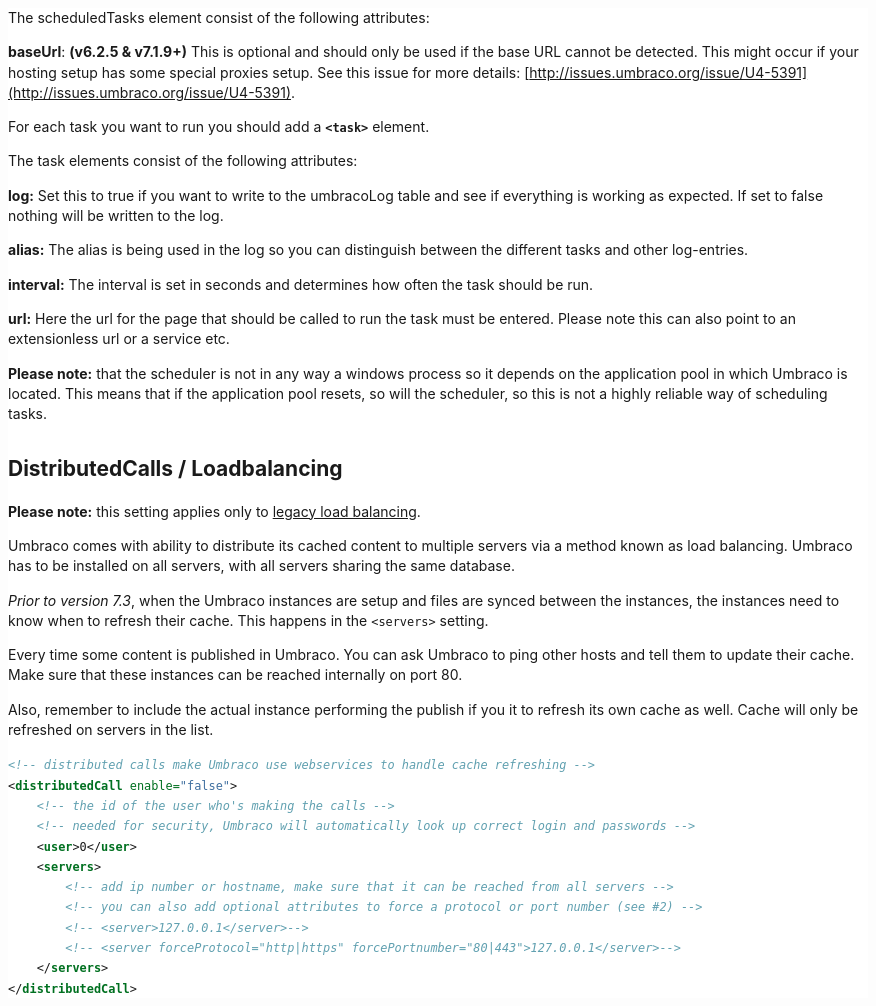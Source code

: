 The scheduledTasks element consist of the following attributes:

**baseUrl**: **(v6.2.5 & v7.1.9+)** This is optional and should only be used if the base URL cannot be detected. This might occur if your hosting setup has some special proxies setup. See this issue for more details: [http://issues.umbraco.org/issue/U4-5391](http://issues.umbraco.org/issue/U4-5391).

For each task you want to run you should add a **`<task>`** element.

The task elements consist of the following attributes:

**log:** Set this to true if you want to write to the umbracoLog table and see if everything is working as expected. If set to false nothing will be written to the log.

**alias:** The alias is being used in the log so you can distinguish between the different tasks and other log-entries.

**interval:** The interval is set in seconds and determines how often the task should be run.

**url:** Here the url for the page that should be called to run the task must be entered. Please note this can also point to an extensionless url or a service etc.

**Please note:** that the scheduler is not in any way a windows process so it depends on the application pool in which Umbraco is located. This means that if the application pool resets, so will the scheduler, so this is not a highly reliable way of scheduling tasks.

## DistributedCalls / Loadbalancing

**Please note:** this setting applies only to [legacy load balancing](../../../Getting-Started/Setup/Server-Setup/Load-Balancing/traditional.md).

Umbraco comes with ability to distribute its cached content to multiple servers via a method known as load balancing. Umbraco has to be installed on all servers, with all servers sharing the same database.

_Prior to version 7.3_, when the Umbraco instances are setup and files are synced between the instances, the instances need to know when to refresh their cache. This happens in the `<servers>` setting.

Every time some content is published in Umbraco. You can ask Umbraco to ping other hosts and tell them to update their cache. Make sure that these instances can be reached internally on port 80.

Also, remember to include the actual instance performing the publish if you it to refresh its own cache as well. Cache will only be refreshed on servers in the list.

```xml
<!-- distributed calls make Umbraco use webservices to handle cache refreshing -->
<distributedCall enable="false">
    <!-- the id of the user who's making the calls -->
    <!-- needed for security, Umbraco will automatically look up correct login and passwords -->
    <user>0</user>
    <servers>
        <!-- add ip number or hostname, make sure that it can be reached from all servers -->
        <!-- you can also add optional attributes to force a protocol or port number (see #2) -->
        <!-- <server>127.0.0.1</server>-->
        <!-- <server forceProtocol="http|https" forcePortnumber="80|443">127.0.0.1</server>-->
    </servers>
</distributedCall>
```
